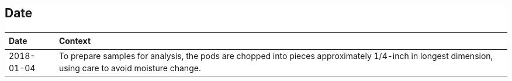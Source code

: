 
## Date

| Date       | Context                                                                                                                                             |
|:-----------|:----------------------------------------------------------------------------------------------------------------------------------------------------|
| 2018-01-04 | To prepare samples for analysis, the pods are chopped into pieces approximately 1/4-inch in longest dimension, using care to avoid moisture change. |


